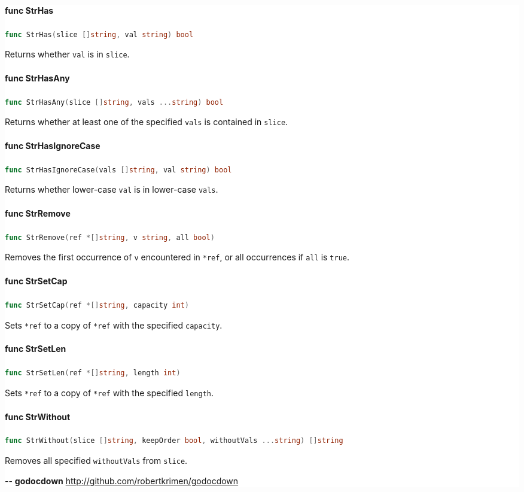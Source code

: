 #### func  StrHas

```go
func StrHas(slice []string, val string) bool
```
Returns whether `val` is in `slice`.

#### func  StrHasAny

```go
func StrHasAny(slice []string, vals ...string) bool
```
Returns whether at least one of the specified `vals` is contained in `slice`.

#### func  StrHasIgnoreCase

```go
func StrHasIgnoreCase(vals []string, val string) bool
```
Returns whether lower-case `val` is in lower-case `vals`.

#### func  StrRemove

```go
func StrRemove(ref *[]string, v string, all bool)
```
Removes the first occurrence of `v` encountered in `*ref`, or all occurrences if
`all` is `true`.

#### func  StrSetCap

```go
func StrSetCap(ref *[]string, capacity int)
```
Sets `*ref` to a copy of `*ref` with the specified `capacity`.

#### func  StrSetLen

```go
func StrSetLen(ref *[]string, length int)
```
Sets `*ref` to a copy of `*ref` with the specified `length`.

#### func  StrWithout

```go
func StrWithout(slice []string, keepOrder bool, withoutVals ...string) []string
```
Removes all specified `withoutVals` from `slice`.

--
**godocdown** http://github.com/robertkrimen/godocdown
